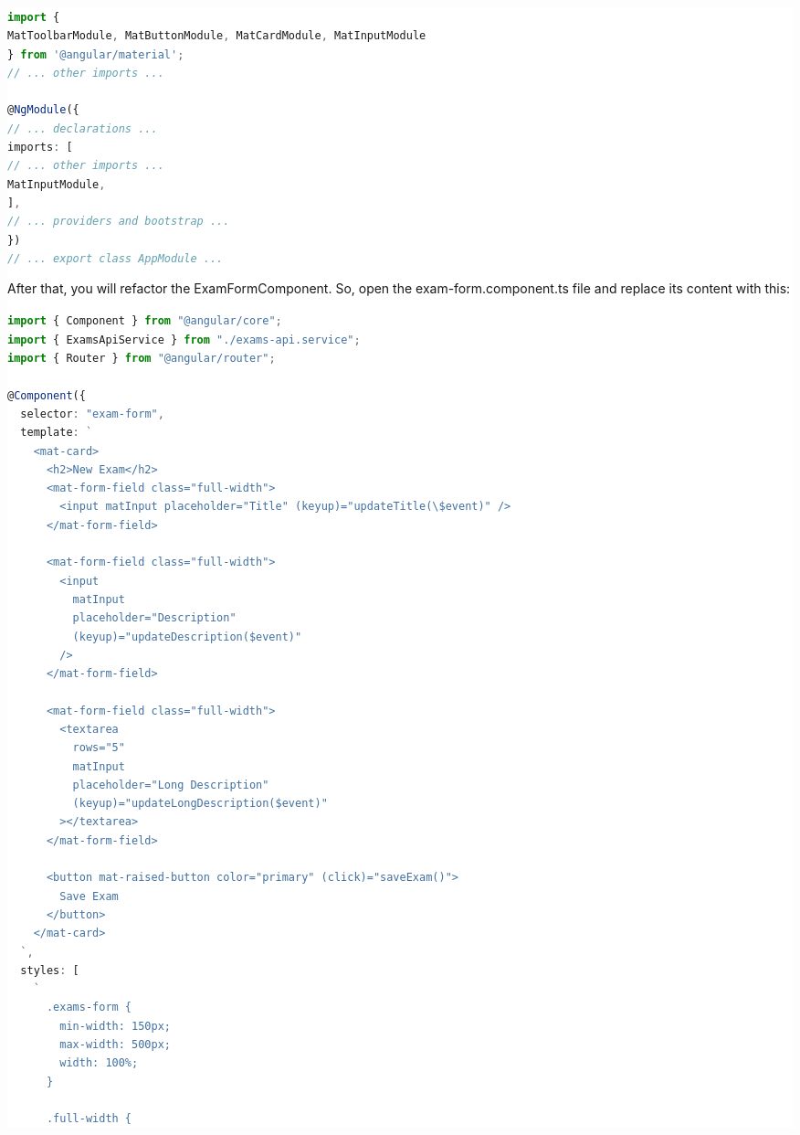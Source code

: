 ```ts
import {
MatToolbarModule, MatButtonModule, MatCardModule, MatInputModule
} from '@angular/material';
// ... other imports ...

@NgModule({
// ... declarations ...
imports: [
// ... other imports ...
MatInputModule,
],
// ... providers and bootstrap ...
})
// ... export class AppModule ...
```

After that, you will refactor the ExamFormComponent. So, open the exam-form.component.ts file and replace its content with this:

```ts
import { Component } from "@angular/core";
import { ExamsApiService } from "./exams-api.service";
import { Router } from "@angular/router";

@Component({
  selector: "exam-form",
  template: `
    <mat-card>
      <h2>New Exam</h2>
      <mat-form-field class="full-width">
        <input matInput placeholder="Title" (keyup)="updateTitle(\$event)" />
      </mat-form-field>

      <mat-form-field class="full-width">
        <input
          matInput
          placeholder="Description"
          (keyup)="updateDescription($event)"
        />
      </mat-form-field>

      <mat-form-field class="full-width">
        <textarea
          rows="5"
          matInput
          placeholder="Long Description"
          (keyup)="updateLongDescription($event)"
        ></textarea>
      </mat-form-field>

      <button mat-raised-button color="primary" (click)="saveExam()">
        Save Exam
      </button>
    </mat-card>
  `,
  styles: [
    `
      .exams-form {
        min-width: 150px;
        max-width: 500px;
        width: 100%;
      }

      .full-width {
```